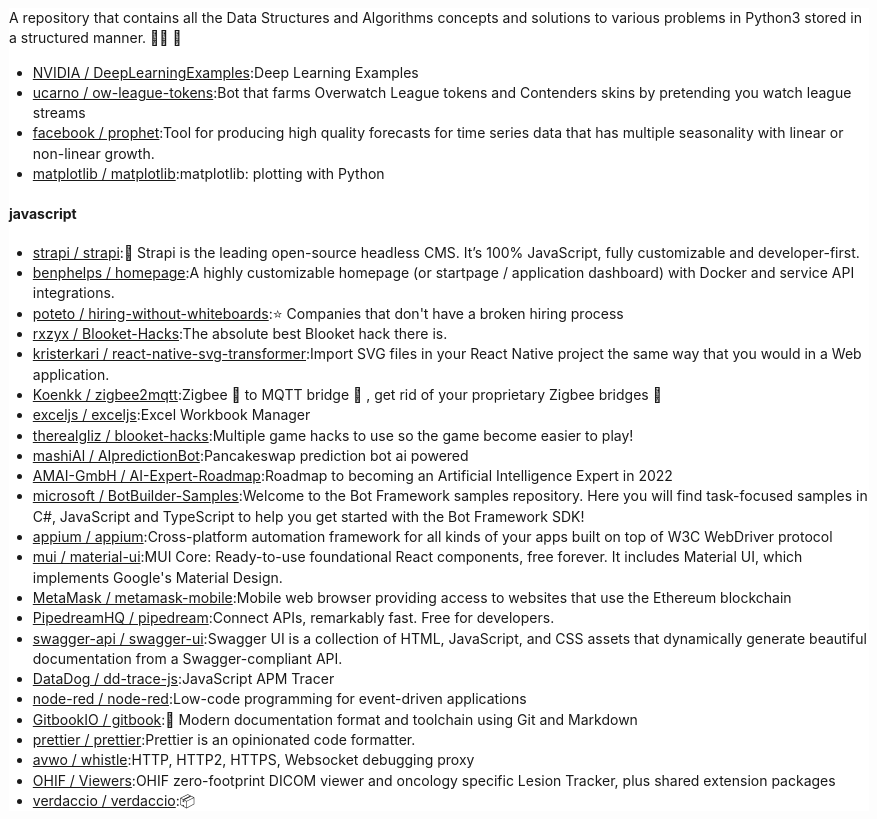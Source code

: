 A repository that contains all the Data Structures and Algorithms concepts and solutions to various problems in Python3 stored in a structured manner.
👨‍💻
🎯
* [NVIDIA / DeepLearningExamples](https://github.com/NVIDIA/DeepLearningExamples):Deep Learning Examples
* [ucarno / ow-league-tokens](https://github.com/ucarno/ow-league-tokens):Bot that farms Overwatch League tokens and Contenders skins by pretending you watch league streams
* [facebook / prophet](https://github.com/facebook/prophet):Tool for producing high quality forecasts for time series data that has multiple seasonality with linear or non-linear growth.
* [matplotlib / matplotlib](https://github.com/matplotlib/matplotlib):matplotlib: plotting with Python

#### javascript
* [strapi / strapi](https://github.com/strapi/strapi):🚀
Strapi is the leading open-source headless CMS. It’s 100% JavaScript, fully customizable and developer-first.
* [benphelps / homepage](https://github.com/benphelps/homepage):A highly customizable homepage (or startpage / application dashboard) with Docker and service API integrations.
* [poteto / hiring-without-whiteboards](https://github.com/poteto/hiring-without-whiteboards):⭐️
Companies that don't have a broken hiring process
* [rxzyx / Blooket-Hacks](https://github.com/rxzyx/Blooket-Hacks):The absolute best Blooket hack there is.
* [kristerkari / react-native-svg-transformer](https://github.com/kristerkari/react-native-svg-transformer):Import SVG files in your React Native project the same way that you would in a Web application.
* [Koenkk / zigbee2mqtt](https://github.com/Koenkk/zigbee2mqtt):Zigbee
🐝
to MQTT bridge
🌉
, get rid of your proprietary Zigbee bridges
🔨
* [exceljs / exceljs](https://github.com/exceljs/exceljs):Excel Workbook Manager
* [therealgliz / blooket-hacks](https://github.com/therealgliz/blooket-hacks):Multiple game hacks to use so the game become easier to play!
* [mashiAl / AIpredictionBot](https://github.com/mashiAl/AIpredictionBot):Pancakeswap prediction bot ai powered
* [AMAI-GmbH / AI-Expert-Roadmap](https://github.com/AMAI-GmbH/AI-Expert-Roadmap):Roadmap to becoming an Artificial Intelligence Expert in 2022
* [microsoft / BotBuilder-Samples](https://github.com/microsoft/BotBuilder-Samples):Welcome to the Bot Framework samples repository. Here you will find task-focused samples in C#, JavaScript and TypeScript to help you get started with the Bot Framework SDK!
* [appium / appium](https://github.com/appium/appium):Cross-platform automation framework for all kinds of your apps built on top of W3C WebDriver protocol
* [mui / material-ui](https://github.com/mui/material-ui):MUI Core: Ready-to-use foundational React components, free forever. It includes Material UI, which implements Google's Material Design.
* [MetaMask / metamask-mobile](https://github.com/MetaMask/metamask-mobile):Mobile web browser providing access to websites that use the Ethereum blockchain
* [PipedreamHQ / pipedream](https://github.com/PipedreamHQ/pipedream):Connect APIs, remarkably fast. Free for developers.
* [swagger-api / swagger-ui](https://github.com/swagger-api/swagger-ui):Swagger UI is a collection of HTML, JavaScript, and CSS assets that dynamically generate beautiful documentation from a Swagger-compliant API.
* [DataDog / dd-trace-js](https://github.com/DataDog/dd-trace-js):JavaScript APM Tracer
* [node-red / node-red](https://github.com/node-red/node-red):Low-code programming for event-driven applications
* [GitbookIO / gitbook](https://github.com/GitbookIO/gitbook):📝
Modern documentation format and toolchain using Git and Markdown
* [prettier / prettier](https://github.com/prettier/prettier):Prettier is an opinionated code formatter.
* [avwo / whistle](https://github.com/avwo/whistle):HTTP, HTTP2, HTTPS, Websocket debugging proxy
* [OHIF / Viewers](https://github.com/OHIF/Viewers):OHIF zero-footprint DICOM viewer and oncology specific Lesion Tracker, plus shared extension packages
* [verdaccio / verdaccio](https://github.com/verdaccio/verdaccio):📦